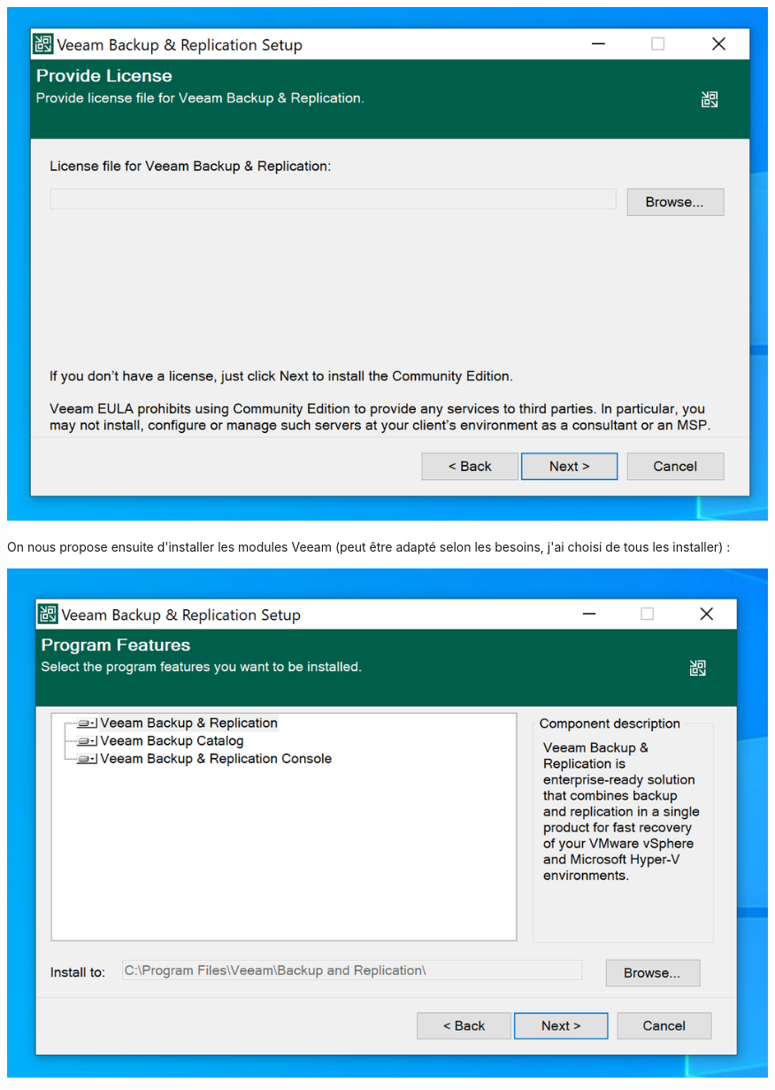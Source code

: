 ![Licensing](images/Veeam_Install3.png)

On nous propose ensuite d'installer les modules Veeam (peut être adapté selon les besoins, j'ai choisi de tous les installer) :

![Modules](images/Veeam_Install4.png)